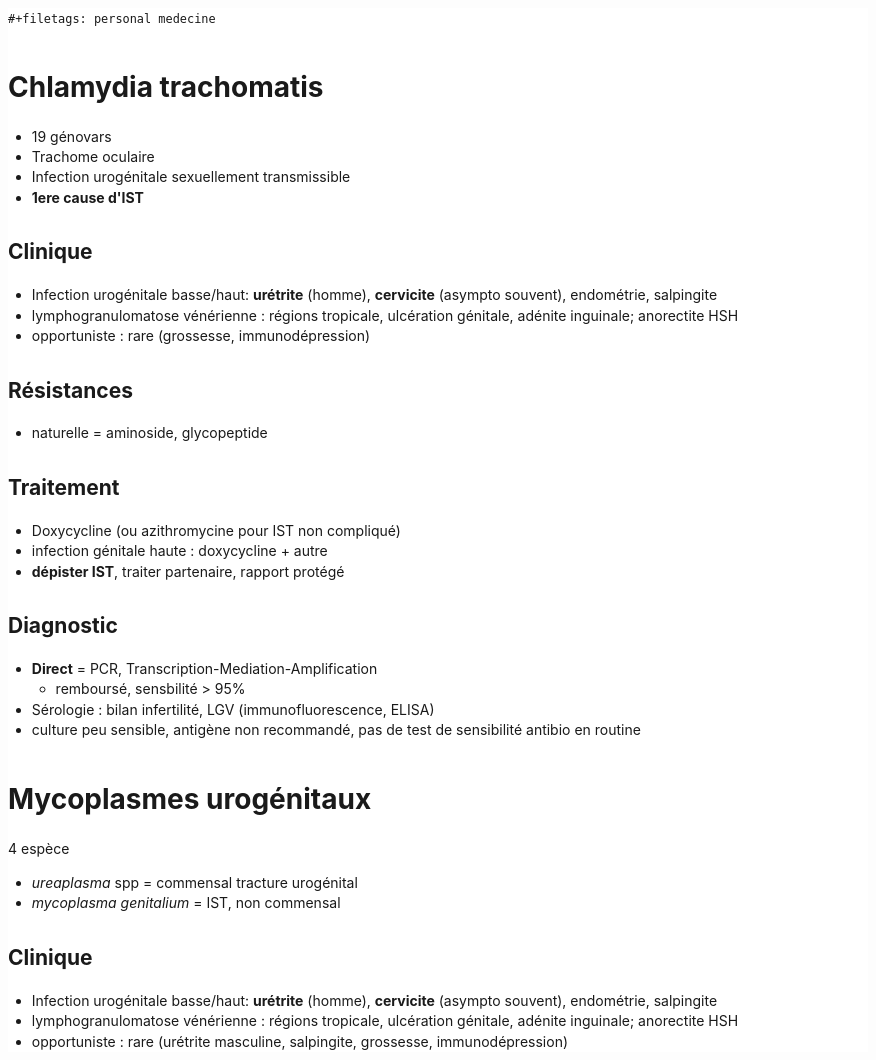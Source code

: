 ```{=org}
#+filetags: personal medecine
```
# Chlamydia trachomatis

-   19 génovars
-   Trachome oculaire
-   Infection urogénitale sexuellement transmissible
-   **1ere cause d'IST**

## Clinique

-   Infection urogénitale basse/haut: **urétrite** (homme),
    **cervicite** (asympto souvent), endométrie, salpingite
-   lymphogranulomatose vénérienne : régions tropicale, ulcération
    génitale, adénite inguinale; anorectite HSH
-   opportuniste : rare (grossesse, immunodépression)

## Résistances

-   naturelle = aminoside, glycopeptide

## Traitement

-   Doxycycline (ou azithromycine pour IST non compliqué)
-   infection génitale haute : doxycycline + autre
-   **dépister IST**, traiter partenaire, rapport protégé

## Diagnostic

-   **Direct** = PCR, Transcription-Mediation-Amplification
    -   remboursé, sensbilité \> 95%
-   Sérologie : bilan infertilité, LGV (immunofluorescence, ELISA)
-   culture peu sensible, antigène non recommandé, pas de test de
    sensibilité antibio en routine

# Mycoplasmes urogénitaux

4 espèce

-   *ureaplasma* spp = commensal tracture urogénital
-   *mycoplasma genitalium* = IST, non commensal

## Clinique

-   Infection urogénitale basse/haut: **urétrite** (homme),
    **cervicite** (asympto souvent), endométrie, salpingite
-   lymphogranulomatose vénérienne : régions tropicale, ulcération
    génitale, adénite inguinale; anorectite HSH
-   opportuniste : rare (urétrite masculine, salpingite, grossesse,
    immunodépression)
